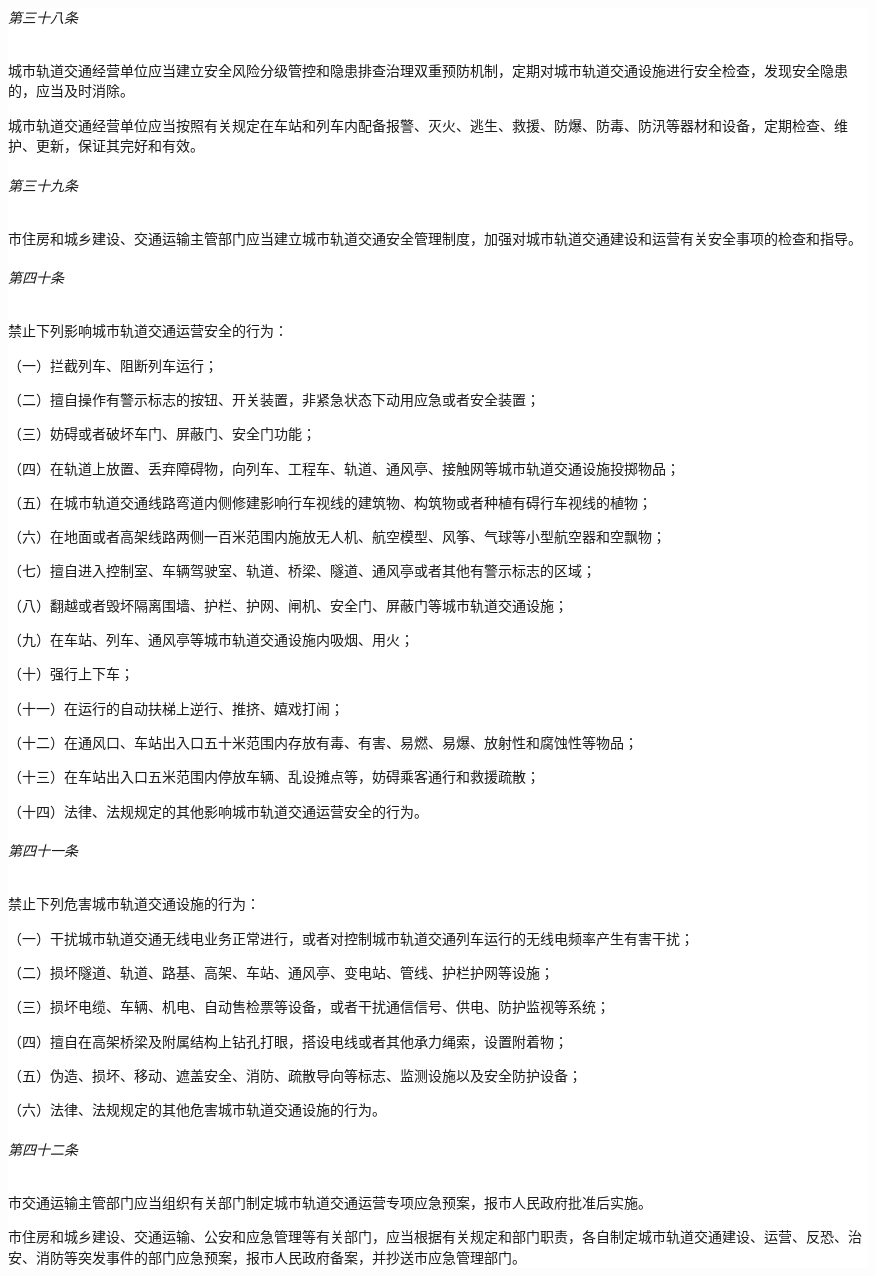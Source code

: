 ###### 第三十八条

城市轨道交通经营单位应当建立安全风险分级管控和隐患排查治理双重预防机制，定期对城市轨道交通设施进行安全检查，发现安全隐患的，应当及时消除。

城市轨道交通经营单位应当按照有关规定在车站和列车内配备报警、灭火、逃生、救援、防爆、防毒、防汛等器材和设备，定期检查、维护、更新，保证其完好和有效。

###### 第三十九条

市住房和城乡建设、交通运输主管部门应当建立城市轨道交通安全管理制度，加强对城市轨道交通建设和运营有关安全事项的检查和指导。

###### 第四十条

禁止下列影响城市轨道交通运营安全的行为：

（一）拦截列车、阻断列车运行；

（二）擅自操作有警示标志的按钮、开关装置，非紧急状态下动用应急或者安全装置；

（三）妨碍或者破坏车门、屏蔽门、安全门功能；

（四）在轨道上放置、丢弃障碍物，向列车、工程车、轨道、通风亭、接触网等城市轨道交通设施投掷物品；

（五）在城市轨道交通线路弯道内侧修建影响行车视线的建筑物、构筑物或者种植有碍行车视线的植物；

（六）在地面或者高架线路两侧一百米范围内施放无人机、航空模型、风筝、气球等小型航空器和空飘物；

（七）擅自进入控制室、车辆驾驶室、轨道、桥梁、隧道、通风亭或者其他有警示标志的区域；

（八）翻越或者毁坏隔离围墙、护栏、护网、闸机、安全门、屏蔽门等城市轨道交通设施；

（九）在车站、列车、通风亭等城市轨道交通设施内吸烟、用火；

（十）强行上下车；

（十一）在运行的自动扶梯上逆行、推挤、嬉戏打闹；

（十二）在通风口、车站出入口五十米范围内存放有毒、有害、易燃、易爆、放射性和腐蚀性等物品；

（十三）在车站出入口五米范围内停放车辆、乱设摊点等，妨碍乘客通行和救援疏散；

（十四）法律、法规规定的其他影响城市轨道交通运营安全的行为。

###### 第四十一条

禁止下列危害城市轨道交通设施的行为：

（一）干扰城市轨道交通无线电业务正常进行，或者对控制城市轨道交通列车运行的无线电频率产生有害干扰；

（二）损坏隧道、轨道、路基、高架、车站、通风亭、变电站、管线、护栏护网等设施；

（三）损坏电缆、车辆、机电、自动售检票等设备，或者干扰通信信号、供电、防护监视等系统；

（四）擅自在高架桥梁及附属结构上钻孔打眼，搭设电线或者其他承力绳索，设置附着物；

（五）伪造、损坏、移动、遮盖安全、消防、疏散导向等标志、监测设施以及安全防护设备；

（六）法律、法规规定的其他危害城市轨道交通设施的行为。

###### 第四十二条

市交通运输主管部门应当组织有关部门制定城市轨道交通运营专项应急预案，报市人民政府批准后实施。

市住房和城乡建设、交通运输、公安和应急管理等有关部门，应当根据有关规定和部门职责，各自制定城市轨道交通建设、运营、反恐、治安、消防等突发事件的部门应急预案，报市人民政府备案，并抄送市应急管理部门。
